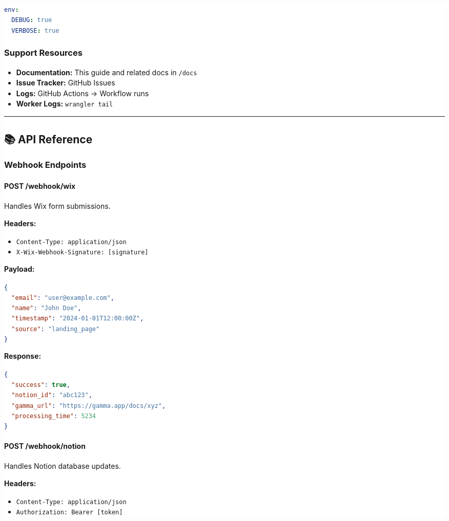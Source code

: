 ```yaml
env:
  DEBUG: true
  VERBOSE: true
```

### Support Resources

- **Documentation:** This guide and related docs in `/docs`
- **Issue Tracker:** GitHub Issues
- **Logs:** GitHub Actions → Workflow runs
- **Worker Logs:** `wrangler tail`

---

## 📚 API Reference

### Webhook Endpoints

#### POST /webhook/wix

Handles Wix form submissions.

**Headers:**
- `Content-Type: application/json`
- `X-Wix-Webhook-Signature: [signature]`

**Payload:**
```json
{
  "email": "user@example.com",
  "name": "John Doe",
  "timestamp": "2024-01-01T12:00:00Z",
  "source": "landing_page"
}
```

**Response:**
```json
{
  "success": true,
  "notion_id": "abc123",
  "gamma_url": "https://gamma.app/docs/xyz",
  "processing_time": 5234
}
```

#### POST /webhook/notion

Handles Notion database updates.

**Headers:**
- `Content-Type: application/json`
- `Authorization: Bearer [token]`
